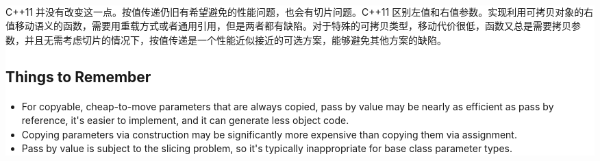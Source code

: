 C++11 并没有改变这一点。按值传递仍旧有希望避免的性能问题，也会有切片问题。C++11 区别左值和右值参数。实现利用可拷贝对象的右值移动语义的函数，需要用重载方式或者通用引用，但是两者都有缺陷。对于特殊的可拷贝类型，移动代价很低，函数又总是需要拷贝参数，并且无需考虑切片的情况下，按值传递是一个性能近似接近的可选方案，能够避免其他方案的缺陷。

## Things to Remember
* For copyable, cheap-to-move parameters that are always copied, pass by value may be nearly as efficient as pass by reference, it's easier to implement, and it
can generate less object code.
* Copying parameters via construction may be significantly more expensive than copying them via assignment.
* Pass by value is subject to the slicing problem, so it's typically inappropriate for base class parameter types.
